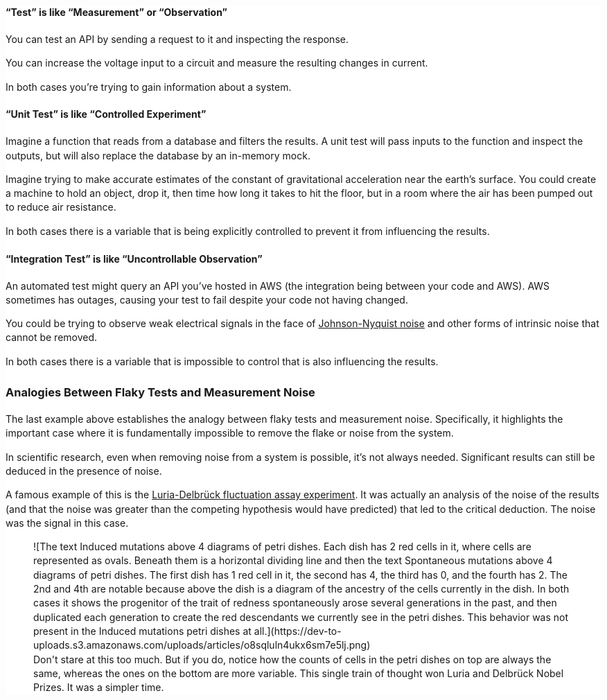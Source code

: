 #### “Test” is like “Measurement” or “Observation”

You can test an API by sending a request to it and inspecting the response.

You can increase the voltage input to a circuit and measure the resulting changes in current.

In both cases you’re trying to gain information about a system.

#### “Unit Test” is like “Controlled Experiment”

Imagine a function that reads from a database and filters the results. A unit test will pass inputs to the function and inspect the outputs, but will also replace the database by an in-memory mock.

Imagine trying to make accurate estimates of the constant of gravitational acceleration near the earth’s surface. You could create a machine to hold an object, drop it, then time how long it takes to hit the floor, but in a room where the air has been pumped out to reduce air resistance.

In both cases there is a variable that is being explicitly controlled to prevent it from influencing the results.

#### “Integration Test” is like “Uncontrollable Observation”

An automated test might query an API you’ve hosted in AWS (the integration being between your code and AWS). AWS sometimes has outages, causing your test to fail despite your code not having changed.

You could be trying to observe weak electrical signals in the face of [Johnson-Nyquist noise](https://en.wikipedia.org/wiki/Johnson%E2%80%93Nyquist_noise) and other forms of intrinsic noise that cannot be removed.

In both cases there is a variable that is impossible to control that is also influencing the results.

### Analogies Between Flaky Tests and Measurement Noise

The last example above establishes the analogy between flaky tests and measurement noise. Specifically, it highlights the important case where it is fundamentally impossible to remove the flake or noise from the system.

In scientific research, even when removing noise from a system is possible, it’s not always needed. Significant results can still be deduced in the presence of noise. 

A famous example of this is the [Luria-Delbrück fluctuation assay experiment](https://en.wikipedia.org/wiki/Luria–Delbrück_experiment). It was actually an analysis of the noise of the results (and that the noise was greater than the competing hypothesis would have predicted) that led to the critical deduction. The noise was the signal in this case.

<figure>
![The text Induced mutations above 4 diagrams of petri dishes. Each dish has 2 red cells in it, where cells are represented as ovals. Beneath them is a horizontal dividing line and then the text Spontaneous mutations above 4 diagrams of petri dishes. The first dish has 1 red cell in it, the second has 4, the third has 0, and the fourth has 2. The 2nd and 4th are notable because above the dish is a diagram of the ancestry of the cells currently in the dish. In both cases it shows the progenitor of the trait of redness spontaneously arose several generations in the past, and then duplicated each generation to create the red descendants we currently see in the petri dishes. This behavior was not present in the Induced mutations petri dishes at all.](https://dev-to-uploads.s3.amazonaws.com/uploads/articles/o8sqluln4ukx6sm7e5lj.png)
<figcaption>
Don't stare at this too much. But if you do, notice how the counts of cells in the petri dishes on top are always the same, whereas the ones on the bottom are more variable. This single train of thought won Luria and Delbrück Nobel Prizes. It was a simpler time.
</figcaption>
</figure>

